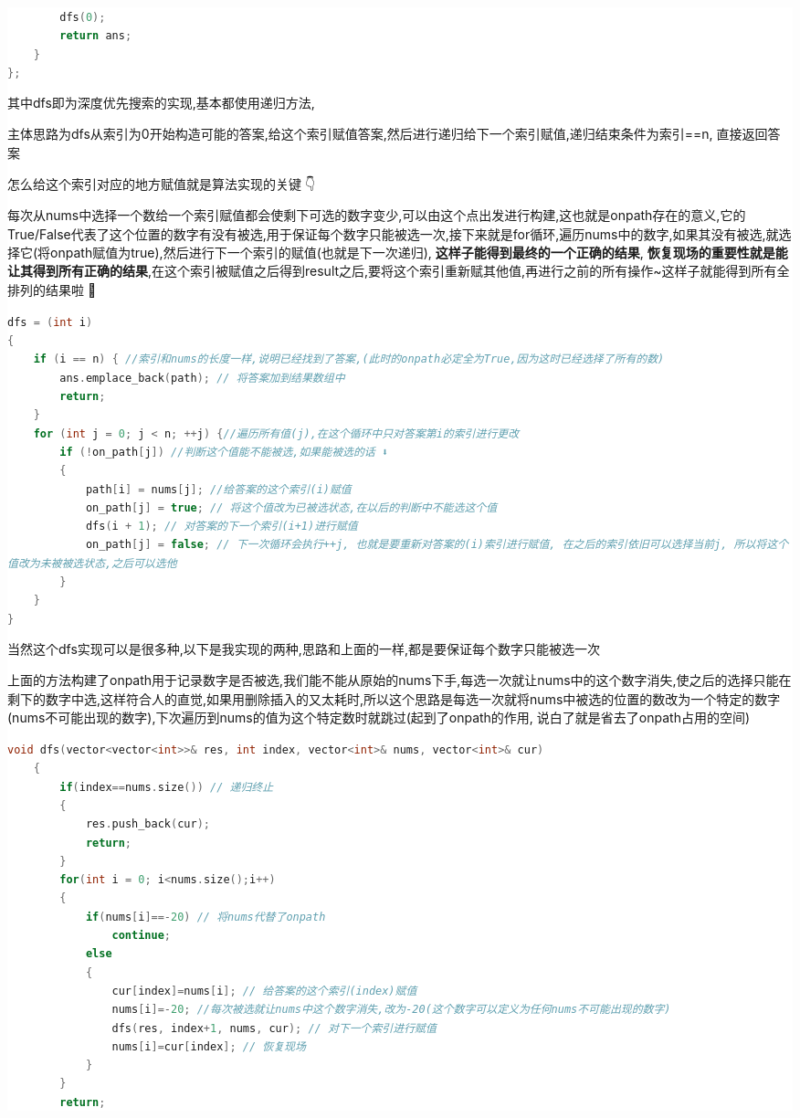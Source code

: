 ```c++
        dfs(0);
        return ans;
    }
};
```

其中dfs即为深度优先搜索的实现,基本都使用递归方法,

主体思路为dfs从索引为0开始构造可能的答案,给这个索引赋值答案,然后进行递归给下一个索引赋值,递归结束条件为索引==n, 直接返回答案

怎么给这个索引对应的地方赋值就是算法实现的关键 👇

每次从nums中选择一个数给一个索引赋值都会使剩下可选的数字变少,可以由这个点出发进行构建,这也就是onpath存在的意义,它的True/False代表了这个位置的数字有没有被选,用于保证每个数字只能被选一次,接下来就是for循环,遍历nums中的数字,如果其没有被选,就选择它(将onpath赋值为true),然后进行下一个索引的赋值(也就是下一次递归), **这样子能得到最终的一个正确的结果**, **恢复现场的重要性就是能让其得到所有正确的结果**,在这个索引被赋值之后得到result之后,要将这个索引重新赋其他值,再进行之前的所有操作~这样子就能得到所有全排列的结果啦 🙆

```c++
dfs = (int i) 
{
    if (i == n) { //索引和nums的长度一样,说明已经找到了答案,(此时的onpath必定全为True,因为这时已经选择了所有的数)
        ans.emplace_back(path); // 将答案加到结果数组中
        return;
    }
    for (int j = 0; j < n; ++j) {//遍历所有值(j),在这个循环中只对答案第i的索引进行更改
        if (!on_path[j]) //判断这个值能不能被选,如果能被选的话 ⬇️
        {
            path[i] = nums[j]; //给答案的这个索引(i)赋值
            on_path[j] = true; // 将这个值改为已被选状态,在以后的判断中不能选这个值
            dfs(i + 1); // 对答案的下一个索引(i+1)进行赋值
            on_path[j] = false; // 下一次循环会执行++j, 也就是要重新对答案的(i)索引进行赋值, 在之后的索引依旧可以选择当前j, 所以将这个值改为未被被选状态,之后可以选他
        }
    }
}
```

当然这个dfs实现可以是很多种,以下是我实现的两种,思路和上面的一样,都是要保证每个数字只能被选一次

上面的方法构建了onpath用于记录数字是否被选,我们能不能从原始的nums下手,每选一次就让nums中的这个数字消失,使之后的选择只能在剩下的数字中选,这样符合人的直觉,如果用删除插入的又太耗时,所以这个思路是每选一次就将nums中被选的位置的数改为一个特定的数字(nums不可能出现的数字),下次遍历到nums的值为这个特定数时就跳过(起到了onpath的作用, 说白了就是省去了onpath占用的空间)

```c++
void dfs(vector<vector<int>>& res, int index, vector<int>& nums, vector<int>& cur)
    {
        if(index==nums.size()) // 递归终止
        {
            res.push_back(cur);
            return;
        }
        for(int i = 0; i<nums.size();i++)
        {
            if(nums[i]==-20) // 将nums代替了onpath
                continue;
            else
            {
                cur[index]=nums[i]; // 给答案的这个索引(index)赋值
                nums[i]=-20; //每次被选就让nums中这个数字消失,改为-20(这个数字可以定义为任何nums不可能出现的数字)
                dfs(res, index+1, nums, cur); // 对下一个索引进行赋值
                nums[i]=cur[index]; // 恢复现场
            }
        }
        return;
```
